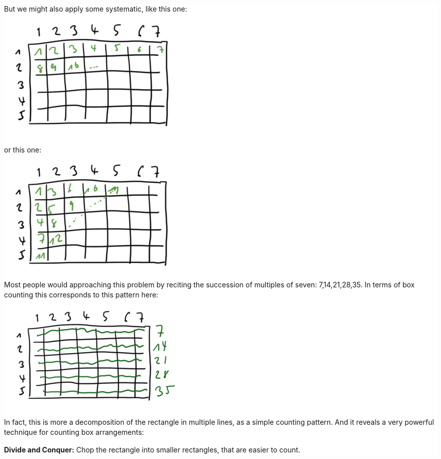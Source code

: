 But we might also apply some systematic, like this one:

![](/assets/BoxCounting_files/7x5-A.png)

or this one:

![](/assets/BoxCounting_files/7x5-d.png)

Most people would approaching this problem by reciting the succession
of multiples of seven: 7,14,21,28,35. In terms of box counting this
corresponds to this pattern here:

![](/assets/BoxCounting_files/7-14-21.png)

In fact, this is more a decomposition of the rectangle in multiple
lines, as a simple counting pattern. And it reveals a very powerful
technique for counting box arrangements:

**Divide and Conquer:** Chop the rectangle into smaller rectangles,
that are easier to count.
